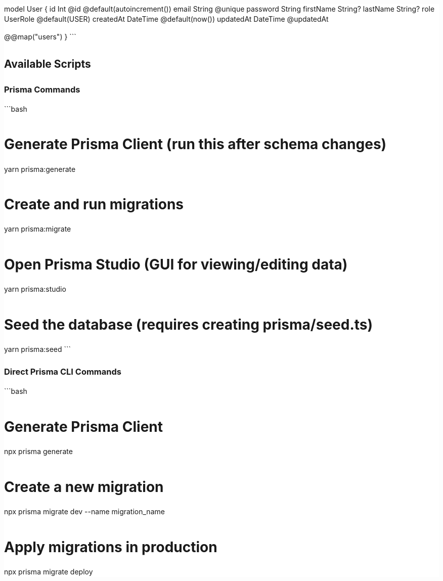 model User {
  id        Int      @id @default(autoincrement())
  email     String   @unique
  password  String
  firstName String?
  lastName  String?
  role      UserRole @default(USER)
  createdAt DateTime @default(now())
  updatedAt DateTime @updatedAt

  @@map("users")
}
\`\`\`

## Available Scripts

### Prisma Commands

\`\`\`bash
# Generate Prisma Client (run this after schema changes)
yarn prisma:generate

# Create and run migrations
yarn prisma:migrate

# Open Prisma Studio (GUI for viewing/editing data)
yarn prisma:studio

# Seed the database (requires creating prisma/seed.ts)
yarn prisma:seed
\`\`\`

### Direct Prisma CLI Commands

\`\`\`bash
# Generate Prisma Client
npx prisma generate

# Create a new migration
npx prisma migrate dev --name migration_name

# Apply migrations in production
npx prisma migrate deploy
